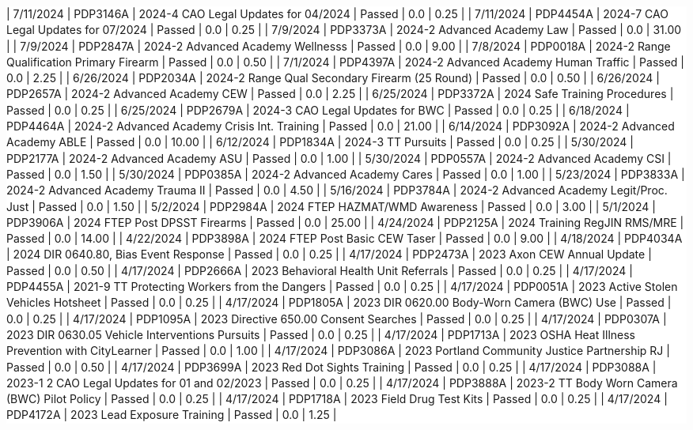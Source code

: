 | 7/11/2024 | PDP3146A | 2024-4 CAO Legal Updates for 04/2024 | Passed | 0.0 | 0.25 |
| 7/11/2024 | PDP4454A | 2024-7 CAO Legal Updates for 07/2024 | Passed | 0.0 | 0.25 |
| 7/9/2024 | PDP3373A | 2024-2 Advanced Academy Law | Passed | 0.0 | 31.00 |
| 7/9/2024 | PDP2847A | 2024-2 Advanced Academy Wellnesss | Passed | 0.0 | 9.00 |
| 7/8/2024 | PDP0018A | 2024-2 Range Qualification Primary Firearm | Passed | 0.0 | 0.50 |
| 7/1/2024 | PDP4397A | 2024-2 Advanced Academy Human Traffic | Passed | 0.0 | 2.25 |
| 6/26/2024 | PDP2034A | 2024-2 Range Qual Secondary Firearm (25 Round) | Passed | 0.0 | 0.50 |
| 6/26/2024 | PDP2657A | 2024-2 Advanced Academy CEW | Passed | 0.0 | 2.25 |
| 6/25/2024 | PDP3372A | 2024 Safe Training Procedures | Passed | 0.0 | 0.25 |
| 6/25/2024 | PDP2679A | 2024-3 CAO Legal Updates for BWC | Passed | 0.0 | 0.25 |
| 6/18/2024 | PDP4464A | 2024-2 Advanced Academy Crisis Int. Training | Passed | 0.0 | 21.00 |
| 6/14/2024 | PDP3092A | 2024-2 Advanced Academy ABLE | Passed | 0.0 | 10.00 |
| 6/12/2024 | PDP1834A | 2024-3 TT Pursuits | Passed | 0.0 | 0.25 |
| 5/30/2024 | PDP2177A | 2024-2 Advanced Academy ASU | Passed | 0.0 | 1.00 |
| 5/30/2024 | PDP0557A | 2024-2 Advanced Academy CSI | Passed | 0.0 | 1.50 |
| 5/30/2024 | PDP0385A | 2024-2 Advanced Academy Cares | Passed | 0.0 | 1.00 |
| 5/23/2024 | PDP3833A | 2024-2 Advanced Academy Trauma II | Passed | 0.0 | 4.50 |
| 5/16/2024 | PDP3784A | 2024-2 Advanced Academy Legit/Proc. Just | Passed | 0.0 | 1.50 |
| 5/2/2024 | PDP2984A | 2024  FTEP HAZMAT/WMD Awareness | Passed | 0.0 | 3.00 |
| 5/1/2024 | PDP3906A | 2024 FTEP Post DPSST Firearms | Passed | 0.0 | 25.00 |
| 4/24/2024 | PDP2125A | 2024 Training RegJIN RMS/MRE | Passed | 0.0 | 14.00 |
| 4/22/2024 | PDP3898A | 2024 FTEP Post Basic CEW Taser | Passed | 0.0 | 9.00 |
| 4/18/2024 | PDP4034A | 2024 DIR 0640.80, Bias Event Response | Passed | 0.0 | 0.25 |
| 4/17/2024 | PDP2473A | 2023 Axon CEW Annual Update | Passed | 0.0 | 0.50 |
| 4/17/2024 | PDP2666A | 2023 Behavioral Health Unit Referrals | Passed | 0.0 | 0.25 |
| 4/17/2024 | PDP4455A | 2021-9 TT Protecting Workers from the Dangers | Passed | 0.0 | 0.25 |
| 4/17/2024 | PDP0051A | 2023 Active Stolen Vehicles Hotsheet | Passed | 0.0 | 0.25 |
| 4/17/2024 | PDP1805A | 2023 DIR 0620.00 Body-Worn Camera (BWC) Use | Passed | 0.0 | 0.25 |
| 4/17/2024 | PDP1095A | 2023 Directive 650.00 Consent Searches | Passed | 0.0 | 0.25 |
| 4/17/2024 | PDP0307A | 2023 DIR 0630.05 Vehicle Interventions  Pursuits | Passed | 0.0 | 0.25 |
| 4/17/2024 | PDP1713A | 2023 OSHA Heat Illness Prevention with CityLearner | Passed | 0.0 | 1.00 |
| 4/17/2024 | PDP3086A | 2023 Portland Community Justice Partnership  RJ | Passed | 0.0 | 0.50 |
| 4/17/2024 | PDP3699A | 2023 Red Dot Sights Training | Passed | 0.0 | 0.25 |
| 4/17/2024 | PDP3088A | 2023-1  2 CAO Legal Updates for 01 and 02/2023 | Passed | 0.0 | 0.25 |
| 4/17/2024 | PDP3888A | 2023-2 TT Body Worn Camera (BWC) Pilot Policy | Passed | 0.0 | 0.25 |
| 4/17/2024 | PDP1718A | 2023 Field Drug Test Kits | Passed | 0.0 | 0.25 |
| 4/17/2024 | PDP4172A | 2023 Lead Exposure Training | Passed | 0.0 | 1.25 |